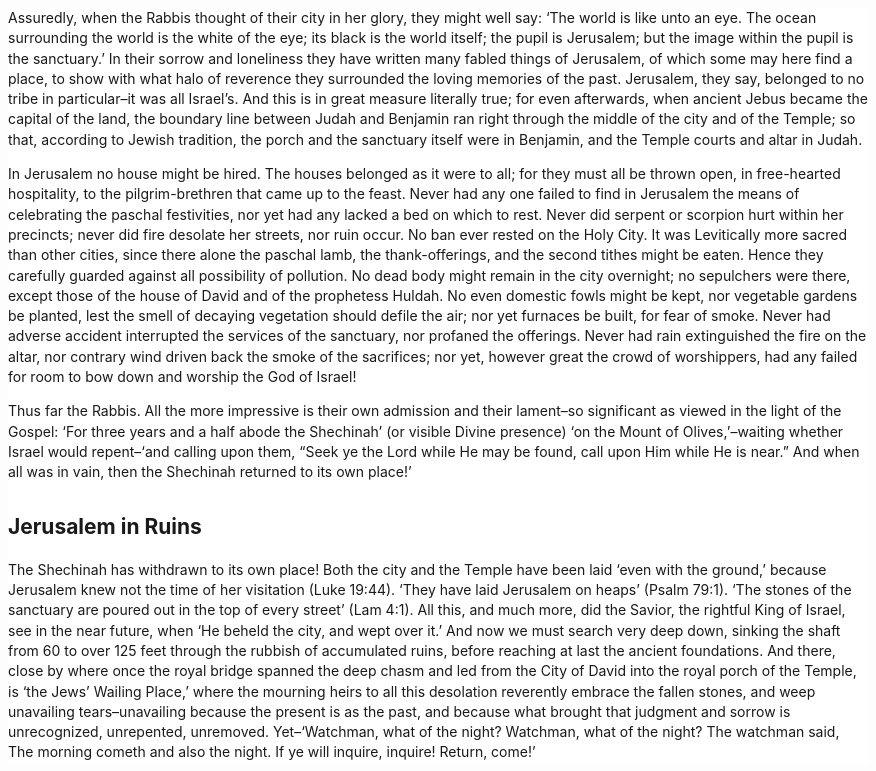 Assuredly, when the Rabbis thought of their city in her glory, they
might well say: ‘The world is like unto an eye. The ocean surrounding
the world is the white of the eye; its black is the world itself; the
pupil is Jerusalem; but the image within the pupil is the sanctuary.’ In
their sorrow and loneliness they have written many fabled things of
Jerusalem, of which some may here find a place, to show with what halo
of reverence they surrounded the loving memories of the past. Jerusalem,
they say, belonged to no tribe in particular–it was all Israel’s. And
this is in great measure literally true; for even afterwards, when
ancient Jebus became the capital of the land, the boundary line between
Judah and Benjamin ran right through the middle of the city and of the
Temple; so that, according to Jewish tradition, the porch and the
sanctuary itself were in Benjamin, and the Temple courts and altar in
Judah.

In Jerusalem no house might be hired. The houses belonged as it were to
all; for they must all be thrown open, in free-hearted hospitality, to
the pilgrim-brethren that came up to the feast. Never had any one failed
to find in Jerusalem the means of celebrating the paschal festivities,
nor yet had any lacked a bed on which to rest. Never did serpent or
scorpion hurt within her precincts; never did fire desolate her streets,
nor ruin occur. No ban ever rested on the Holy City. It was Levitically
more sacred than other cities, since there alone the paschal lamb, the
thank-offerings, and the second tithes might be eaten. Hence they
carefully guarded against all possibility of pollution. No dead body
might remain in the city overnight; no sepulchers were there, except
those of the house of David and of the prophetess Huldah. No even
domestic fowls might be kept, nor vegetable gardens be planted, lest the
smell of decaying vegetation should defile the air; nor yet furnaces be
built, for fear of smoke. Never had adverse accident interrupted the
services of the sanctuary, nor profaned the offerings. Never had rain
extinguished the fire on the altar, nor contrary wind driven back the
smoke of the sacrifices; nor yet, however great the crowd of
worshippers, had any failed for room to bow down and worship the God of
Israel!

Thus far the Rabbis. All the more impressive is their own admission and
their lament–so significant as viewed in the light of the Gospel: ‘For
three years and a half abode the Shechinah’ (or visible Divine presence)
‘on the Mount of Olives,’–waiting whether Israel would repent–‘and
calling upon them, “Seek ye the Lord while He may be found, call upon
Him while He is near.” And when all was in vain, then the Shechinah
returned to its own place!’

Jerusalem in Ruins
------------------

The Shechinah has withdrawn to its own place! Both the city and the
Temple have been laid ‘even with the ground,’ because Jerusalem knew not
the time of her visitation (Luke 19:44). ‘They have laid Jerusalem on
heaps’ (Psalm 79:1). ‘The stones of the sanctuary are poured out in the
top of every street’ (Lam 4:1). All this, and much more, did the Savior,
the rightful King of Israel, see in the near future, when ‘He beheld the
city, and wept over it.’ And now we must search very deep down, sinking
the shaft from 60 to over 125 feet through the rubbish of accumulated
ruins, before reaching at last the ancient foundations. And there, close
by where once the royal bridge spanned the deep chasm and led from the
City of David into the royal porch of the Temple, is ‘the Jews’ Wailing
Place,’ where the mourning heirs to all this desolation reverently
embrace the fallen stones, and weep unavailing tears–unavailing because
the present is as the past, and because what brought that judgment and
sorrow is unrecognized, unrepented, unremoved. Yet–‘Watchman, what of
the night? Watchman, what of the night? The watchman said, The morning
cometh and also the night. If ye will inquire, inquire! Return, come!’
